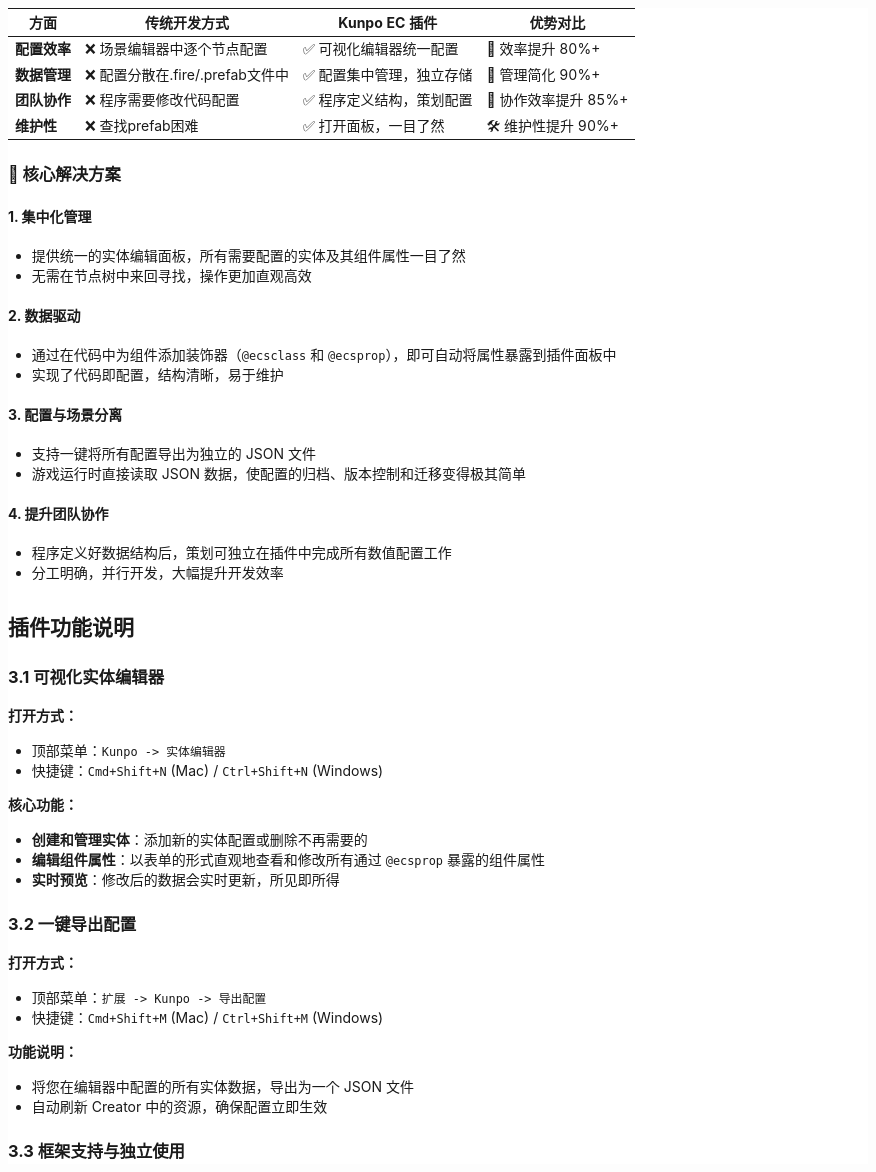 | 方面 | 传统开发方式 | Kunpo EC 插件 | 优势对比 |
|------|-------------|---------------|----------|
| **配置效率** | ❌ 场景编辑器中逐个节点配置 | ✅ 可视化编辑器统一配置 | 🚀 效率提升 80%+ |
| **数据管理** | ❌ 配置分散在.fire/.prefab文件中 | ✅ 配置集中管理，独立存储 | 🔧 管理简化 90%+ |
| **团队协作** | ❌ 程序需要修改代码配置 | ✅ 程序定义结构，策划配置 | 👥 协作效率提升 85%+ |
| **维护性** | ❌ 查找prefab困难 | ✅ 打开面板，一目了然 | 🛠️ 维护性提升 90%+ |

### 🎯 核心解决方案

#### 1. 集中化管理
- 提供统一的实体编辑面板，所有需要配置的实体及其组件属性一目了然
- 无需在节点树中来回寻找，操作更加直观高效

#### 2. 数据驱动
- 通过在代码中为组件添加装饰器（`@ecsclass` 和 `@ecsprop`），即可自动将属性暴露到插件面板中
- 实现了代码即配置，结构清晰，易于维护

#### 3. 配置与场景分离
- 支持一键将所有配置导出为独立的 JSON 文件
- 游戏运行时直接读取 JSON 数据，使配置的归档、版本控制和迁移变得极其简单

#### 4. 提升团队协作
- 程序定义好数据结构后，策划可独立在插件中完成所有数值配置工作
- 分工明确，并行开发，大幅提升开发效率

## 插件功能说明

### 3.1 可视化实体编辑器

**打开方式：**
- 顶部菜单：`Kunpo -> 实体编辑器`
- 快捷键：`Cmd+Shift+N` (Mac) / `Ctrl+Shift+N` (Windows)

**核心功能：**
- **创建和管理实体**：添加新的实体配置或删除不再需要的
- **编辑组件属性**：以表单的形式直观地查看和修改所有通过 `@ecsprop` 暴露的组件属性
- **实时预览**：修改后的数据会实时更新，所见即所得

### 3.2 一键导出配置

**打开方式：**
- 顶部菜单：`扩展 -> Kunpo -> 导出配置`
- 快捷键：`Cmd+Shift+M` (Mac) / `Ctrl+Shift+M` (Windows)

**功能说明：**
- 将您在编辑器中配置的所有实体数据，导出为一个 JSON 文件
- 自动刷新 Creator 中的资源，确保配置立即生效

### 3.3 框架支持与独立使用

